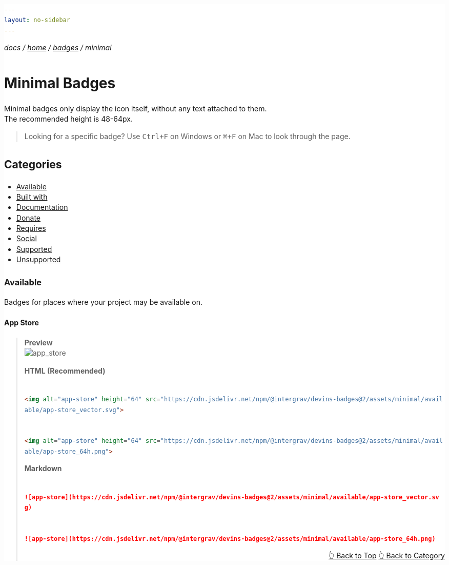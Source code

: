 ```yaml
---
layout: no-sidebar
---
```


*docs / [home](../../index.md) / [badges](../index.md) / minimal*

# Minimal Badges

Minimal badges only display the icon itself, without any text attached to them.  
The recommended height is 48-64px.

> Looking for a specific badge? Use <kbd>Ctrl+F</kbd> on Windows or <kbd>⌘+F</kbd> on Mac to look through the page.

## Categories

- [Available](#available)
- [Built with](#built-with)
- [Documentation](#documentation)
- [Donate](#donate)
- [Requires](#requires)
- [Social](#social)
- [Supported](#supported)
- [Unsupported](#unsupported)

### Available

Badges for places where your project may be available on.

#### App Store

> **Preview**  
> ![app_store](https://cdn.jsdelivr.net/npm/@intergrav/devins-badges@2/assets/minimal/available/app-store_64h.png)
> 
> **HTML (Recommended)**  
> ```html
> 
> <img alt="app-store" height="64" src="https://cdn.jsdelivr.net/npm/@intergrav/devins-badges@2/assets/minimal/available/app-store_vector.svg">
>
> 
> <img alt="app-store" height="64" src="https://cdn.jsdelivr.net/npm/@intergrav/devins-badges@2/assets/minimal/available/app-store_64h.png">
> ```
> 
> **Markdown**  
> ```markdown
> 
> ![app-store](https://cdn.jsdelivr.net/npm/@intergrav/devins-badges@2/assets/minimal/available/app-store_vector.svg)
> 
> 
> ![app-store](https://cdn.jsdelivr.net/npm/@intergrav/devins-badges@2/assets/minimal/available/app-store_64h.png)
> ```
> 
> <div align="right"><a href="#categories">👆 Back to Top</a> <a href="#available">👆 Back to Category</a></div>
